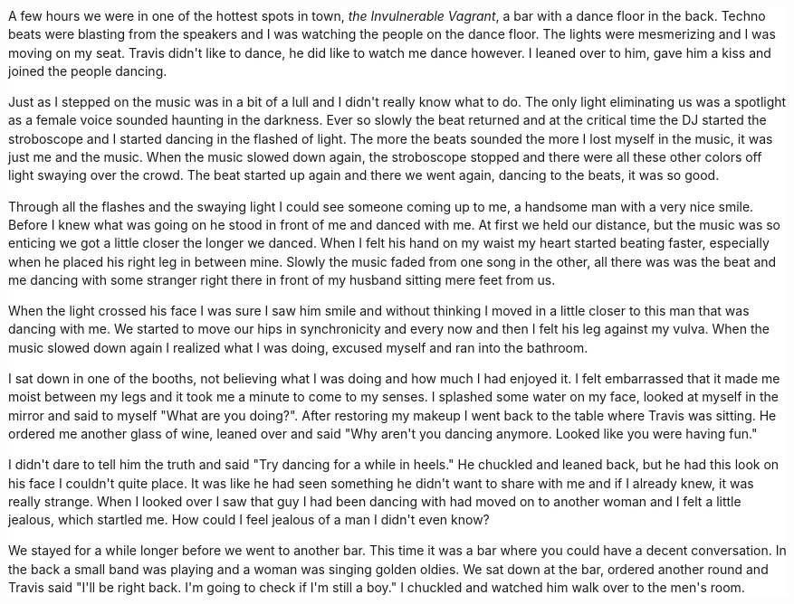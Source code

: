 A few hours we were in one of the hottest spots in town, _the Invulnerable
Vagrant_, a bar with a dance floor in the back. Techno beats were blasting from
the speakers and I was watching the people on the dance floor. The lights were
mesmerizing and I was moving on my seat. Travis didn't like to dance, he did
like to watch me dance however. I leaned over to him, gave him a kiss and
joined the people dancing.

Just as I stepped on the music was in a bit of a lull and I didn't really know
what to do. The only light eliminating us was a spotlight as a female voice
sounded haunting in the darkness. Ever so slowly the beat returned and at the
critical time the DJ started the stroboscope and I started dancing in the
flashed of light. The more the beats sounded the more I lost myself in the
music, it was just me and the music. When the music slowed down again, the
stroboscope stopped and there were all these other colors off light swaying
over the crowd. The beat started up again and there we went again, dancing to
the beats, it was so good.

Through all the flashes and the swaying light I could see someone coming up to
me, a handsome man with a very nice smile. Before I knew what was going on he
stood in front of me and danced with me. At first we held our distance, but the
music was so enticing we got a little closer the longer we danced. When I felt
his hand on my waist my heart started beating faster, especially when he placed
his right leg in between mine. Slowly the music faded from one song in the
other, all there was was the beat and me dancing with some stranger right there
in front of my husband sitting mere feet from us.

When the light crossed his face I was sure I saw him smile and without thinking
I moved in a little closer to this man that was dancing with me. We started to
move our hips in synchronicity and every now and then I felt his leg against my
vulva. When the music slowed down again I realized what I was doing, excused
myself and ran into the bathroom.

I sat down in one of the booths, not believing what I was doing and how much I
had enjoyed it. I felt embarrassed that it made me moist between my legs and it
took me a minute to come to my senses. I splashed some water on my face, looked
at myself in the mirror and said to myself "What are you doing?". After
restoring my makeup I went back to the table where Travis was sitting. He
ordered me another glass of wine, leaned over and said "Why aren't you dancing
anymore. Looked like you were having fun."

I didn't dare to tell him the truth and said "Try dancing for a while in
heels." He chuckled and leaned back, but he had this look on his face I
couldn't quite place. It was like he had seen something he didn't want to share
with me and if I already knew, it was really strange. When I looked over I saw
that guy I had been dancing with had moved on to another woman and I felt a
little jealous, which startled me. How could I feel jealous of a man I didn't
even know?

We stayed for a while longer before we went to another bar. This time it was a
bar where you could have a decent conversation. In the back a small band was
playing and a woman was singing golden oldies. We sat down at the bar, ordered
another round and Travis said "I'll be right back. I'm going to check if I'm
still a boy." I chuckled and watched him walk over to the men's room.
